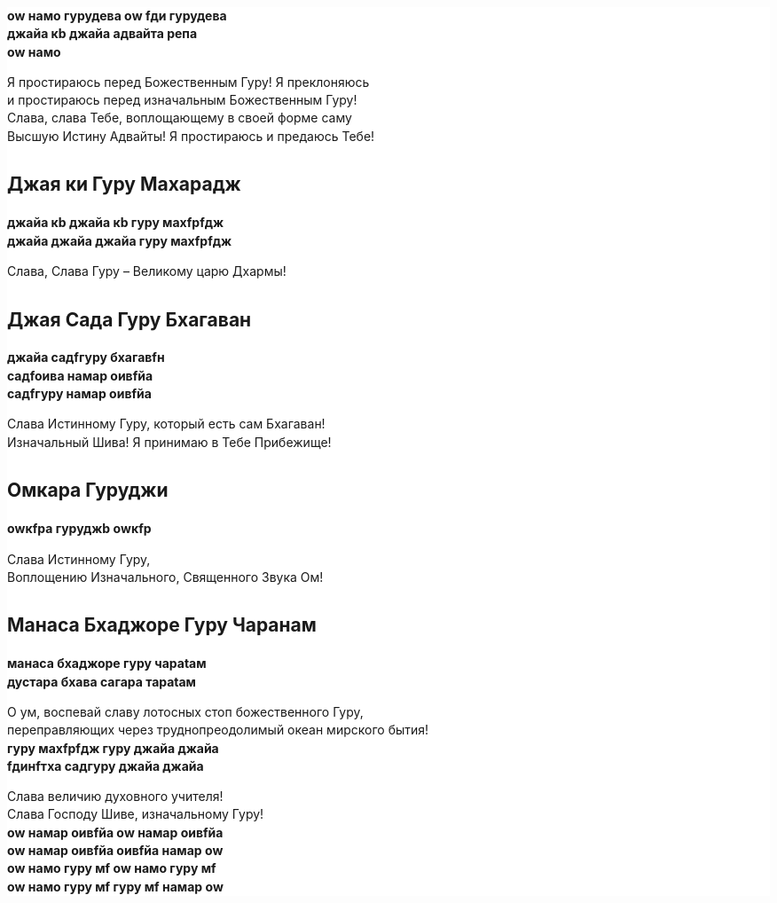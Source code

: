   
**оw намо гурудева оw fди гурудева**   
 **джайа кb джайа адвайта рeпа**   
 **оw намо**  
  
Я простираюсь перед Божественным Гуру! Я преклоняюсь  
 и простираюсь перед изначальным Божественным Гуру!  
 Слава, слава Тебе, воплощающему в своей форме саму  
 Высшую Истину Адвайты! Я простираюсь и предаюсь Тебе! 

## 

## Джая ки Гуру Махарадж

  
**джайа кb джайа кb гуру махfрfдж**   
 **джайа джайа джайа гуру махfрfдж**   
  
 Слава, Слава Гуру – Великому царю Дхармы!

## 

## Джая Сада Гуру Бхагаван

  
**джайа садfгуру бхагавfн**   
 **садfoива намаp oивfйа**   
 **садfгуру намаp oивfйа**   
  
 Слава Истинному Гуру, который есть сам Бхагаван!  
 Изначальный Шива! Я принимаю в Тебе Прибежище!

## 

## Омкара Гуруджи

  
**оwкfра гуруджb оwкfр**  
  
 Слава Истинному Гуру,  
 Воплощению Изначального, Священного Звука Ом!

## 

## Манаса Бхаджоре Гуру Чаранам

  
**манаса бхаджоре гуру чараtам**   
 **дустара бхава сагара тараtам**  
  
 О ум, воспевай славу лотосных стоп божественного Гуру,   
 переправляющих через труднопреодолимый океан мирского бытия!  
**гуру махfрfдж гуру джайа джайа**   
 **fдинfтха садгуру джайа джайа**  
  
 Слава величию духовного учителя!   
 Слава Господу Шиве, изначальному Гуру!  
**оw намаp oивfйа оw намаp oивfйа**   
 **оw намаp oивfйа oивfйа намаp оw**   
 **оw намо гуру мf оw намо гуру мf**   
 **оw намо гуру мf гуру мf намаp оw**  
  